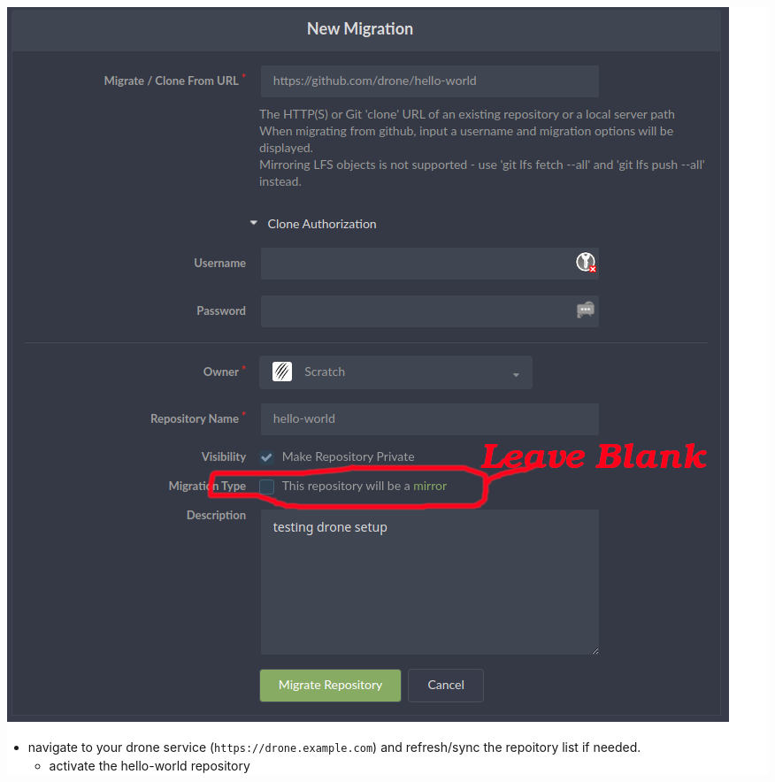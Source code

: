 ![](../../_resources/790e6a6ce3784cc097fa38b3a7d693b9.png)

* navigate to your drone service (`https://drone.example.com`) and refresh/sync the repoitory list if needed.
  * activate the hello-world repository
